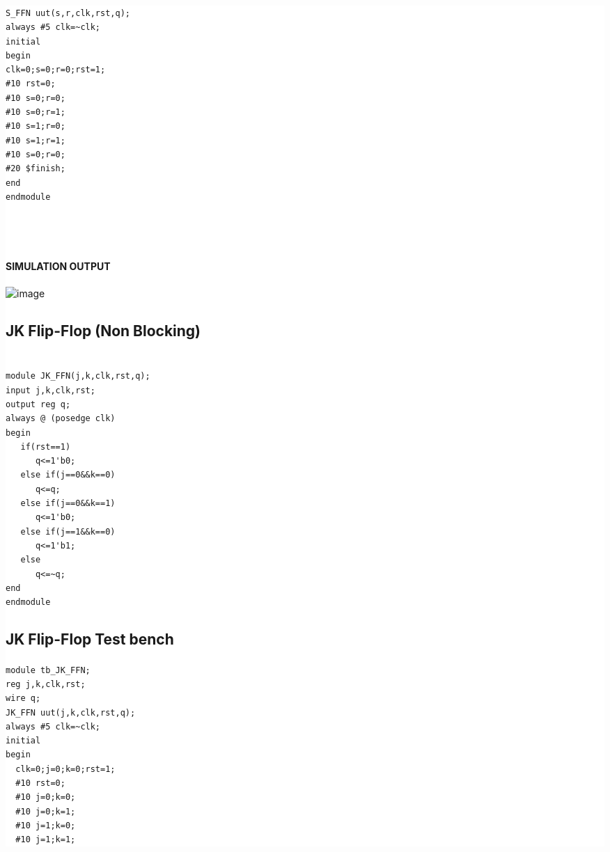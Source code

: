 ```
S_FFN uut(s,r,clk,rst,q);
always #5 clk=~clk;
initial 
begin
clk=0;s=0;r=0;rst=1;
#10 rst=0;
#10 s=0;r=0;
#10 s=0;r=1;
#10 s=1;r=0;
#10 s=1;r=1;
#10 s=0;r=0;
#20 $finish;
end 
endmodule




```
#### SIMULATION OUTPUT
<img width="1448" height="802" alt="image" src="https://github.com/user-attachments/assets/2dbf0bba-f852-4781-a9c0-d3683ebbcce6" />




## JK Flip-Flop (Non Blocking)
```

module JK_FFN(j,k,clk,rst,q);
input j,k,clk,rst;
output reg q;
always @ (posedge clk)
begin
   if(rst==1)
      q<=1'b0;
   else if(j==0&&k==0)
      q<=q;
   else if(j==0&&k==1)
      q<=1'b0;
   else if(j==1&&k==0)
      q<=1'b1;
   else
      q<=~q;
end
endmodule

```
##  JK Flip-Flop Test bench 
```
module tb_JK_FFN;
reg j,k,clk,rst;
wire q;
JK_FFN uut(j,k,clk,rst,q);
always #5 clk=~clk;
initial
begin
  clk=0;j=0;k=0;rst=1;
  #10 rst=0;
  #10 j=0;k=0;
  #10 j=0;k=1;
  #10 j=1;k=0;
  #10 j=1;k=1;
```
